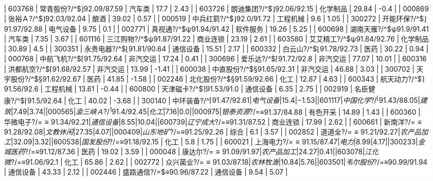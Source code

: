 | 603768 | 常青股份?/^$⌋92.09/87.59 |   汽车类   |    17.7   |  2.43 |
| 603726 | 朗迪集团?/^$⌋92.06/92.15 |  化学制品  |   29.84   |  -0.4 |
| 000869 |  张裕Ａ?/^$⌋92.03/92.04  |    酿酒    |   39.02   |  0.57 |
| 000519 | 中兵红箭?/^$⌋92.0/91.72  |  工程机械  |    9.6    |  1.05 |
| 300272 | 开能环保?/^$⌋91.97/92.88 |  电气设备  |    9.75   |  0.1  |
| 002771 |  真视通?/^$ψ91.94/91.42  |  软件服务  |   19.26   |  5.25 |
| 600698 | 湖南天雁?/^$ψ91.9/91.41  |   汽车类   |    7.35   |  3.67 |
| 601116 | 三江购物?/^$ψ91.87/91.22 |  商业连锁  |   23.19   |  2.61 |
| 603580 | 艾艾精工?/^$ψ91.84/92.76 |  化学制品  |   30.89   |  4.5  |
| 300351 | 永贵电器?/^$⌊91.81/90.64 |  通信设备  |   15.51   |  2.17 |
| 600332 |  白云山?/^$⌊91.78/92.73  |    医药    |   30.22   |  0.94 |
| 000768 | 中航飞机?/^$⌈91.75/92.64 |  非汽交运  |   17.24   |  0.41 |
| 300696 |  爱乐达?/^$⌈91.72/92.8   |  非汽交运  |   77.07   | 10.01 |
| 600316 | 洪都航空?/^$⌈91.68/92.57 |  非汽交运  |   13.99   | -1.41 |
| 600038 | 中直股份?/^$§91.65/92.31 |  非汽交运  |   46.88   |  3.03 |
| 300702 | 天宇股份?/^$§91.62/92.67 |    医药    |   41.85   | -1.58 |
| 002246 | 北化股份?/^$§91.59/92.66 |    化工    |   12.87   |  4.63 |
| 600343 | 航天动力?/^$⌉91.56/92.6  |  工程机械  |   13.61   | -0.44 |
| 600800 | 天津磁卡?/^$⌉91.53/91.0  |  通信设备  |    6.35   |  2.75 |
| 002919 | 名臣健康?/^$⌈91.5/92.64  |    化工    |   40.02   | -3.68 |
| 300140 | 中环装备?/^$⌈91.47/92.61 |  电气设备  |    15.4   | -1.53 |
| 601117 | 中国化学?/^⌊91.43/88.05  |    建筑    |    7.49   |  3.74 |
| 000565 |  渝三峡Ａ?/^⌉91.4/92.45  |    化工    |    7.16   |  0.0  |
| 000975 | 银泰资源?/=$≡91.37/84.88 |  有色开采  |   14.89   |  1.43 |
| 600360 | 华微电子?/=$≡91.34/92.21 |  通信设备  |    8.55   | 10.04 |
| 600739 | 辽宁成大?/=$≡91.31/87.52 |  商业连锁  |   17.99   |  2.62 |
| 600661 |  新南洋?/=$≡91.28/92.08  |  文教休闲  |   27.35   |  4.07 |
| 000409 | 山东地矿?/=$≡91.25/92.26 |    综合    |    6.1    |  3.57 |
| 002852 |  道道全?/=$≡91.21/92.27  | 农产品加工 |   32.09   |  3.32 |
| 600538 | 国发股份?/=$≡91.18/92.15 |    化工    |    5.8    |  1.75 |
| 600021 | 上海电力?/=$≡91.15/87.47 |    电力    |    8.99   |  4.17 |
| 300233 | 金城医药?/=$≡91.12/87.36 |    医药    |   19.02   |  3.59 |
| 000048 |  康达尔?/=$≡91.09/91.97  | 农产品加工 |   24.27   |  0.41 |
| 603078 |  江化微?/=$≡91.06/92.1   |    化工    |   65.86   |  2.62 |
| 002772 | 众兴菌业?/=$≡91.03/87.18 |  农林牧渔  |   10.84   |  5.76 |
| 603501 | 韦尔股份?/=$≡90.99/91.94 |  通信设备  |   43.33   |  2.12 |
| 002446 | 盛路通信?/=$≡90.96/87.22 |  通信设备  |    9.54   |  5.07 |